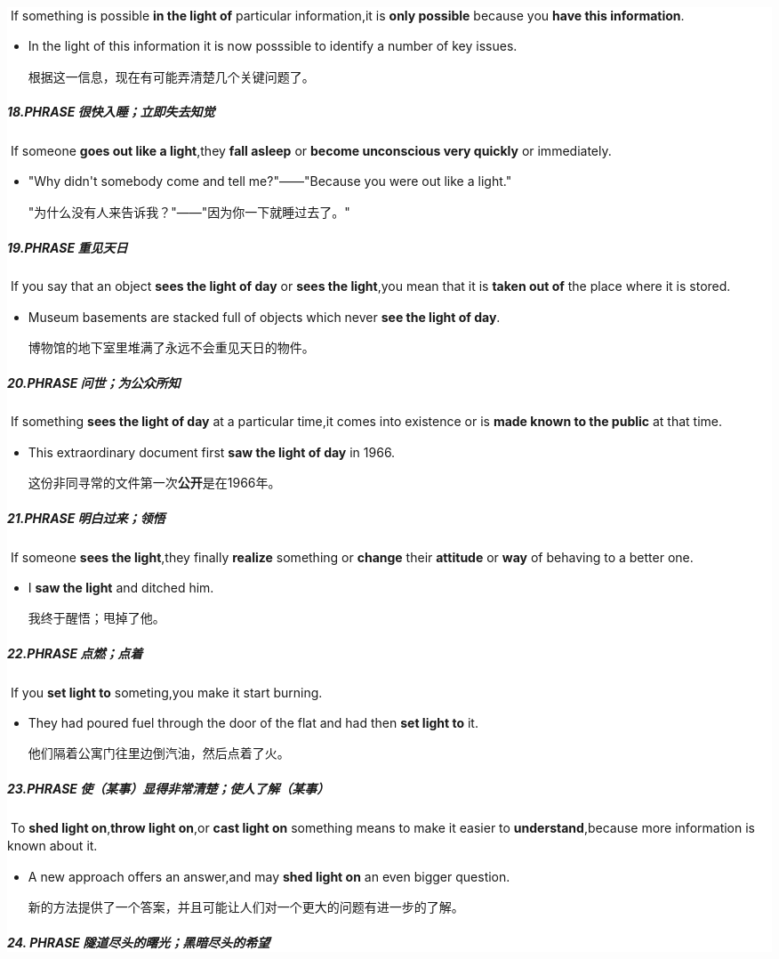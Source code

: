 ​		If something is possible **in the light of** particular information,it is **only possible** because you **have this information**.

- In the light of this information it is now posssible to identify a number of key issues.

  根据这一信息，现在有可能弄清楚几个关键问题了。

##### 18.PHRASE 很快入睡；立即失去知觉

​		If someone **goes out like a light**,they **fall asleep** or **become unconscious very quickly** or immediately.

- "Why didn't somebody come and tell me?"——"Because you were  out like a light."

  "为什么没有人来告诉我？"——"因为你一下就睡过去了。"

##### 19.PHRASE 重见天日

​		If you say that an object **sees the light of day** or **sees the light**,you mean that it is **taken out of** the place where it is stored.

- Museum basements are stacked full of objects which never **see the light of day**.

  博物馆的地下室里堆满了永远不会重见天日的物件。

##### 20.PHRASE 问世；为公众所知

​		If something **sees the light of day** at a particular time,it comes into existence or is **made known to the public** at that time.

- This extraordinary document first **saw the light of day** in 1966.

  这份非同寻常的文件第一次**公开**是在1966年。

##### 21.PHRASE 明白过来；领悟

​		If someone **sees the light**,they finally **realize** something or **change** their **attitude** or **way** of behaving to a better one.

- I **saw the light** and ditched him.

  我终于醒悟；甩掉了他。

##### 22.PHRASE 点燃；点着

​		If you **set light to** someting,you make it start burning.

- They had poured fuel through the door of the flat and had then **set light to** it.

  他们隔着公寓门往里边倒汽油，然后点着了火。

##### 23.PHRASE 使（某事）显得非常清楚；使人了解（某事）

​		To **shed light on**,**throw light on**,or **cast light on** something means to make it easier to **understand**,because more information is known about it.

- A new approach offers an answer,and may **shed light on** an even bigger question.

  新的方法提供了一个答案，并且可能让人们对一个更大的问题有进一步的了解。

##### 24. PHRASE 隧道尽头的曙光；黑暗尽头的希望
